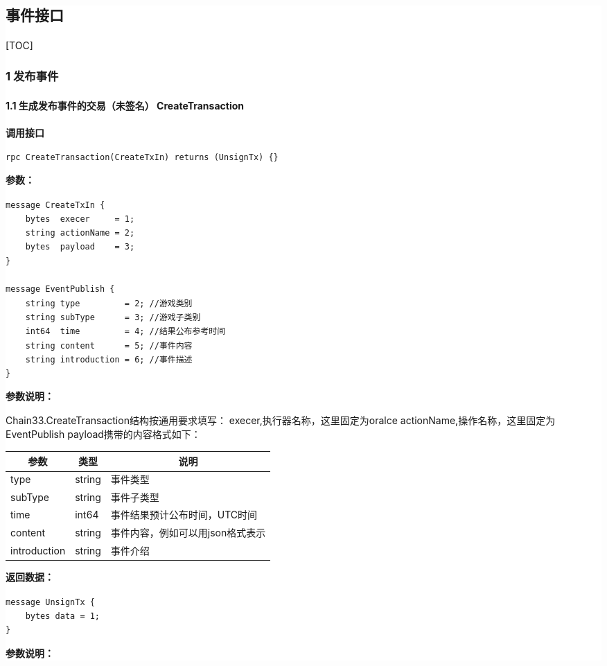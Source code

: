 ## 事件接口
[TOC]

### 1 发布事件
#### 1.1 生成发布事件的交易（未签名） CreateTransaction
**调用接口**
```
rpc CreateTransaction(CreateTxIn) returns (UnsignTx) {}
```
**参数：**
```
message CreateTxIn {
    bytes  execer     = 1;
    string actionName = 2;
    bytes  payload    = 3;
}

message EventPublish {
    string type         = 2; //游戏类别
    string subType      = 3; //游戏子类别
    int64  time         = 4; //结果公布参考时间
    string content      = 5; //事件内容
    string introduction = 6; //事件描述
}
```

**参数说明：**

Chain33.CreateTransaction结构按通用要求填写：
execer,执行器名称，这里固定为oralce
actionName,操作名称，这里固定为EventPublish
payload携带的内容格式如下：

|参数|类型|说明|
|----|----|----|
|type|string|事件类型|
|subType|string|事件子类型|
|time|int64|事件结果预计公布时间，UTC时间|
|content|string|事件内容，例如可以用json格式表示|
|introduction|string|事件介绍|

**返回数据：**
```
message UnsignTx {
    bytes data = 1;
}
```

**参数说明：**

